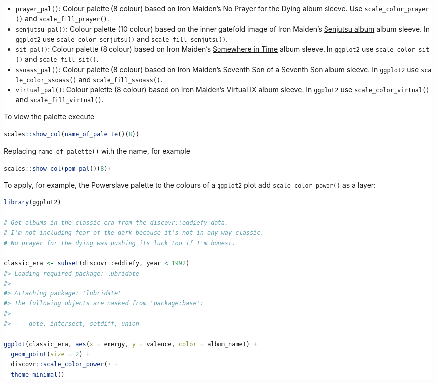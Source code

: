 -   `prayer_pal()`: Colour palette (8 colour) based on Iron Maiden’s [No
    Prayer for the
    Dying](https://www.ironmaiden.com/discography/details/no-prayer-for-the-dying)
    album sleeve. Use `scale_color_prayer()` and `scale_fill_prayer()`.
-   `senjutsu_pal()`: Colour palette (10 colour) based on the inner
    gatefold image of Iron Maiden’s [Senjutsu
    album](https://www.ironmaiden.com/discography/details/senjutsu)
    album sleeve. In `ggplot2` use `scale_color_senjutsu()` and
    `scale_fill_senjutsu()`.
-   `sit_pal()`: Colour palette (8 colour) based on Iron Maiden’s
    [Somewhere in
    Time](https://www.ironmaiden.com/discography/details/somewhere-in-time)
    album sleeve. In `ggplot2` use `scale_color_sit()` and
    `scale_fill_sit()`.
-   `ssoass_pal()`: Colour palette (8 colour) based on Iron Maiden’s
    [Seventh Son of a Seventh
    Son](https://www.ironmaiden.com/discography/details/seventh-son-of-a-seventh-son)
    album sleeve. In `ggplot2` use `scale_color_ssoass()` and
    `scale_fill_ssoass()`.
-   `virtual_pal()`: Colour palette (8 colour) based on Iron Maiden’s
    [Virtual
    IX](https://www.ironmaiden.com/discography/details/virtual-xi) album
    sleeve. In `ggplot2` use `scale_color_virtual()` and
    `scale_fill_virtual()`.

To view the palette execute

``` r
scales::show_col(name_of_palette()(8))
```

Replacing `name_of_palette()` with the name, for example

``` r
scales::show_col(pom_pal()(8))
```

To apply, for example, the Powerslave palette to the colours of a
`ggplot2` plot add `scale_color_power()` as a layer:

``` r
library(ggplot2)

# Get albums in the classic era from the discovr::eddiefy data.
# I'm not including fear of the dark because it's not in any way classic.
# No prayer for the dying was pushing its luck too if I'm honest.

classic_era <- subset(discovr::eddiefy, year < 1992)
#> Loading required package: lubridate
#> 
#> Attaching package: 'lubridate'
#> The following objects are masked from 'package:base':
#> 
#>     date, intersect, setdiff, union
 
ggplot(classic_era, aes(x = energy, y = valence, color = album_name)) +
  geom_point(size = 2) +
  discovr::scale_color_power() +
  theme_minimal()
```
